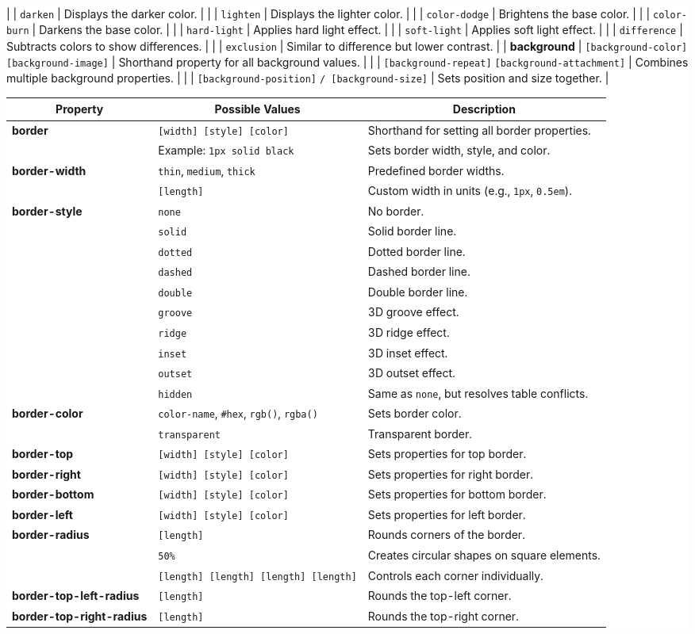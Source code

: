 |                           | `darken`                                        | Displays the darker color.                         |
|                           | `lighten`                                       | Displays the lighter color.                        |
|                           | `color-dodge`                                   | Brightens the base color.                          |
|                           | `color-burn`                                    | Darkens the base color.                            |
|                           | `hard-light`                                    | Applies hard light effect.                         |
|                           | `soft-light`                                    | Applies soft light effect.                         |
|                           | `difference`                                    | Subtracts colors to show differences.              |
|                           | `exclusion`                                     | Similar to difference but lower contrast.          |
| **background**            | `[background-color]` `[background-image]`       | Shorthand property for all background values.      |
|                           | `[background-repeat]` `[background-attachment]` | Combines multiple background properties.           |
|                           | `[background-position]` `/ [background-size]`   | Sets position and size together.                   |

| **Property**                   | **Possible Values**                           | **Description**                               |
| ------------------------------ | --------------------------------------------- | --------------------------------------------- |
| **border**                     | `[width] [style] [color]`                     | Shorthand for setting all border properties.  |
|                                | Example: `1px solid black`                    | Sets border width, style, and color.          |
| **border-width**               | `thin`, `medium`, `thick`                     | Predefined border widths.                     |
|                                | `[length]`                                    | Custom width in units (e.g., `1px`, `0.5em`). |
| **border-style**               | `none`                                        | No border.                                    |
|                                | `solid`                                       | Solid border line.                            |
|                                | `dotted`                                      | Dotted border line.                           |
|                                | `dashed`                                      | Dashed border line.                           |
|                                | `double`                                      | Double border line.                           |
|                                | `groove`                                      | 3D groove effect.                             |
|                                | `ridge`                                       | 3D ridge effect.                              |
|                                | `inset`                                       | 3D inset effect.                              |
|                                | `outset`                                      | 3D outset effect.                             |
|                                | `hidden`                                      | Same as `none`, but resolves table conflicts. |
| **border-color**               | `color-name`, `#hex`, `rgb()`, `rgba()`       | Sets border color.                            |
|                                | `transparent`                                 | Transparent border.                           |
| **border-top**                 | `[width] [style] [color]`                     | Sets properties for top border.               |
| **border-right**               | `[width] [style] [color]`                     | Sets properties for right border.             |
| **border-bottom**              | `[width] [style] [color]`                     | Sets properties for bottom border.            |
| **border-left**                | `[width] [style] [color]`                     | Sets properties for left border.              |
| **border-radius**              | `[length]`                                    | Rounds corners of the border.                 |
|                                | `50%`                                         | Creates circular shapes on square elements.   |
|                                | `[length] [length] [length] [length]`         | Controls each corner individually.            |
| **border-top-left-radius**     | `[length]`                                    | Rounds the top-left corner.                   |
| **border-top-right-radius**    | `[length]`                                    | Rounds the top-right corner.                  |